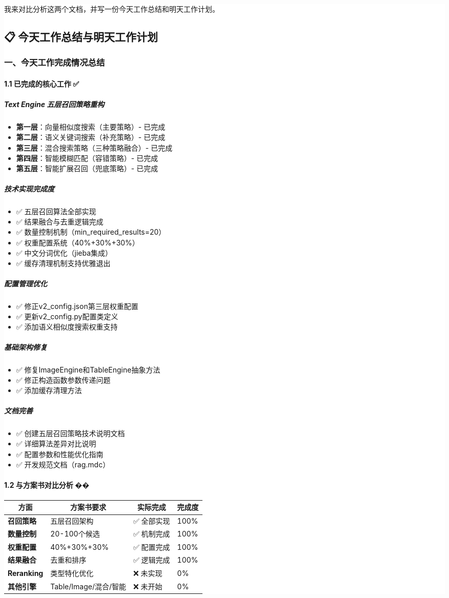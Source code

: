 我来对比分析这两个文档，并写一份今天工作总结和明天工作计划。

## 📋 **今天工作总结与明天工作计划**

### **一、今天工作完成情况总结**

#### **1.1 已完成的核心工作** ✅

##### **Text Engine 五层召回策略重构**
- **第一层**：向量相似度搜索（主要策略）- 已完成
- **第二层**：语义关键词搜索（补充策略）- 已完成  
- **第三层**：混合搜索策略（三种策略融合）- 已完成
- **第四层**：智能模糊匹配（容错策略）- 已完成
- **第五层**：智能扩展召回（兜底策略）- 已完成

##### **技术实现完成度**
- ✅ 五层召回算法全部实现
- ✅ 结果融合与去重逻辑完成
- ✅ 数量控制机制（min_required_results=20）
- ✅ 权重配置系统（40%+30%+30%）
- ✅ 中文分词优化（jieba集成）
- ✅ 缓存清理机制支持优雅退出

##### **配置管理优化**
- ✅ 修正v2_config.json第三层权重配置
- ✅ 更新v2_config.py配置类定义
- ✅ 添加语义相似度搜索权重支持

##### **基础架构修复**
- ✅ 修复ImageEngine和TableEngine抽象方法
- ✅ 修正构造函数参数传递问题
- ✅ 添加缓存清理方法

##### **文档完善**
- ✅ 创建五层召回策略技术说明文档
- ✅ 详细算法差异对比说明
- ✅ 配置参数和性能优化指南
- ✅ 开发规范文档（rag.mdc）

#### **1.2 与方案书对比分析** ��

| 方面 | 方案书要求 | 实际完成 | 完成度 |
|------|------------|----------|--------|
| **召回策略** | 五层召回架构 | ✅ 全部实现 | 100% |
| **数量控制** | 20-100个候选 | ✅ 机制完成 | 100% |
| **权重配置** | 40%+30%+30% | ✅ 配置完成 | 100% |
| **结果融合** | 去重和排序 | ✅ 逻辑完成 | 100% |
| **Reranking** | 类型特化优化 | ❌ 未实现 | 0% |
| **其他引擎** | Table/Image/混合/智能 | ❌ 未开始 | 0% |
